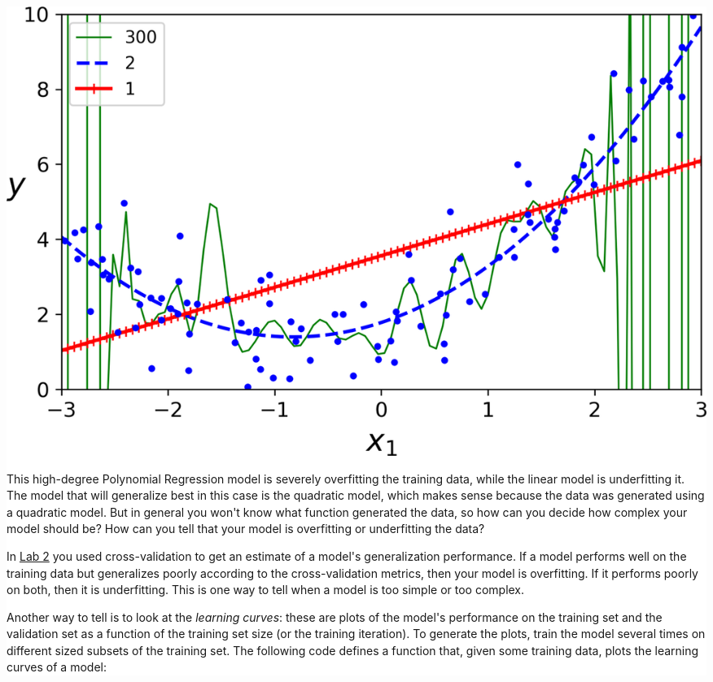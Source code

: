 ![](./images/mls2_0414.png)

This high-degree Polynomial Regression model is severely overfitting the
training data, while the linear model is underfitting it. The model that
will generalize best in this case is the quadratic model, which makes
sense because the data was generated using a quadratic model. But in
general you won't know what function generated the data, so how can you
decide how complex your model should be? How can you tell that your
model is overfitting or underfitting the data?

In
[Lab 2](https://learning.oreilly.com/library/view/hands-on-machine-learning/9781492032632/ch02.html#project_lab)
you used cross-validation to get an estimate of a model's generalization
performance. If a model performs well on the training data but
generalizes poorly according to the cross-validation metrics, then your
model is overfitting. If it performs poorly on both, then it is
underfitting. This is one way to tell when a model is too simple or too
complex.

Another way to tell is to look at the *learning curves*: these are plots
of the model's performance on the training set and the validation set as
a function of the training set size (or the training iteration). To
generate the plots, train the model several times on different sized
subsets of the training set. The following code defines a function that,
given some training data, plots the learning curves of a model:
